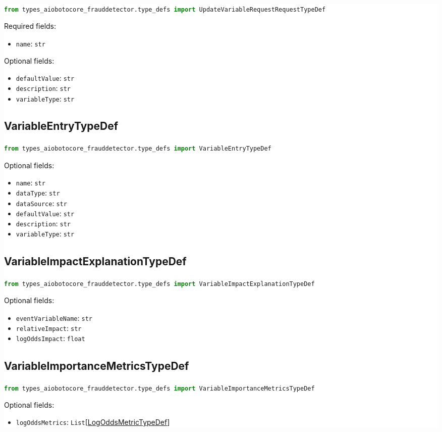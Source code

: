 ```python
from types_aiobotocore_frauddetector.type_defs import UpdateVariableRequestRequestTypeDef
```

Required fields:

- `name`: `str`

Optional fields:

- `defaultValue`: `str`
- `description`: `str`
- `variableType`: `str`

<a id="variableentrytypedef"></a>

## VariableEntryTypeDef

```python
from types_aiobotocore_frauddetector.type_defs import VariableEntryTypeDef
```

Optional fields:

- `name`: `str`
- `dataType`: `str`
- `dataSource`: `str`
- `defaultValue`: `str`
- `description`: `str`
- `variableType`: `str`

<a id="variableimpactexplanationtypedef"></a>

## VariableImpactExplanationTypeDef

```python
from types_aiobotocore_frauddetector.type_defs import VariableImpactExplanationTypeDef
```

Optional fields:

- `eventVariableName`: `str`
- `relativeImpact`: `str`
- `logOddsImpact`: `float`

<a id="variableimportancemetricstypedef"></a>

## VariableImportanceMetricsTypeDef

```python
from types_aiobotocore_frauddetector.type_defs import VariableImportanceMetricsTypeDef
```

Optional fields:

- `logOddsMetrics`:
  `List`\[[LogOddsMetricTypeDef](./type_defs.md#logoddsmetrictypedef)\]
